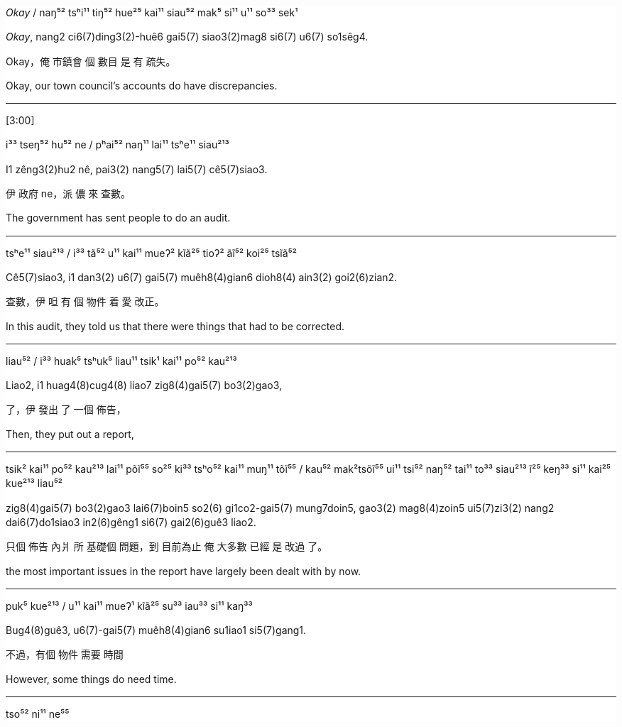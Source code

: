 *Okay* / naŋ⁵² tsʰi¹¹ tiŋ⁵² hue²⁵ kai¹¹ siau⁵² mak⁵ si¹¹ u¹¹ so³³ sek¹

*Okay*, nang2 ci6(7)ding3(2)-huê6 gai5(7) siao3(2)mag8 si6(7) u6(7) so1sêg4.

Okay，俺 市鎮會 個 數目 是 有 疏失。

Okay, our town council’s accounts do have discrepancies.

<hr />

\[3:00\]

i³³ tseŋ⁵² hu⁵² ne / pʰai⁵² naŋ¹¹ lai¹¹ tsʰe¹¹ siau²¹³

I1 zêng3(2)hu2 nê, pai3(2) nang5(7) lai5(7) cê5(7)siao3.

伊 政府 ne，派 儂 來 查數。

The government has sent people to do an audit.

<hr />

tsʰe¹¹ siau²¹³ / i³³ tã⁵² u¹¹ kai¹¹ mueʔ² kĩã²⁵ tioʔ² ãĩ⁵² koi²⁵ tsĩã⁵²

Cê5(7)siao3, i1 dan3(2) u6(7) gai5(7) muêh8(4)gian6 dioh8(4) ain3(2) goi2(6)zian2.

查數，伊 呾 有 個 物件 着 愛 改正。

In this audit, they told us that there were things that had to be corrected.

<hr />

liau⁵² / i³³ huak⁵ tsʰuk⁵ liau¹¹ tsik¹ kai¹¹ po⁵² kau²¹³

Liao2, i1 huag4(8)cug4(8) liao7 zig8(4)gai5(7) bo3(2)gao3,

了，伊 發出 了 一個 佈告，

Then, they put out a report,

<hr />

tsik² kai¹¹ po⁵² kau²¹³ lai¹¹ põĩ⁵⁵ so²⁵ ki³³ tsʰo⁵² kai¹¹ muŋ¹¹ tõĩ⁵⁵ / kau⁵² mak²tsõĩ⁵⁵ ui¹¹ tsi⁵² naŋ⁵² tai¹¹ to³³ siau²¹³ ĩ²⁵ keŋ³³ si¹¹ kai²⁵ kue²¹³ liau⁵²

zig8(4)gai5(7) bo3(2)gao3 lai6(7)boin5 so2(6) gi1co2-gai5(7) mung7doin5, gao3(2) mag8(4)zoin5 ui5(7)zi3(2) nang2 dai6(7)do1siao3 in2(6)gêng1 si6(7) gai2(6)guê3 liao2.

只個 佈告 內爿 所 基礎個 問題，到 目前為止 俺 大多數 已經 是 改過 了。

the most important issues in the report have largely been dealt with by now.

<hr />

puk⁵ kue²¹³ / u¹¹ kai¹¹ mueʔ¹ kĩã²⁵ su³³ iau³³ si¹¹ kaŋ³³

Bug4(8)guê3, u6(7)-gai5(7) muêh8(4)gian6 su1iao1 si5(7)gang1.

不過，有個 物件 需要 時間

However, some things do need time.

<hr />

tso⁵² ni¹¹ ne⁵⁵
